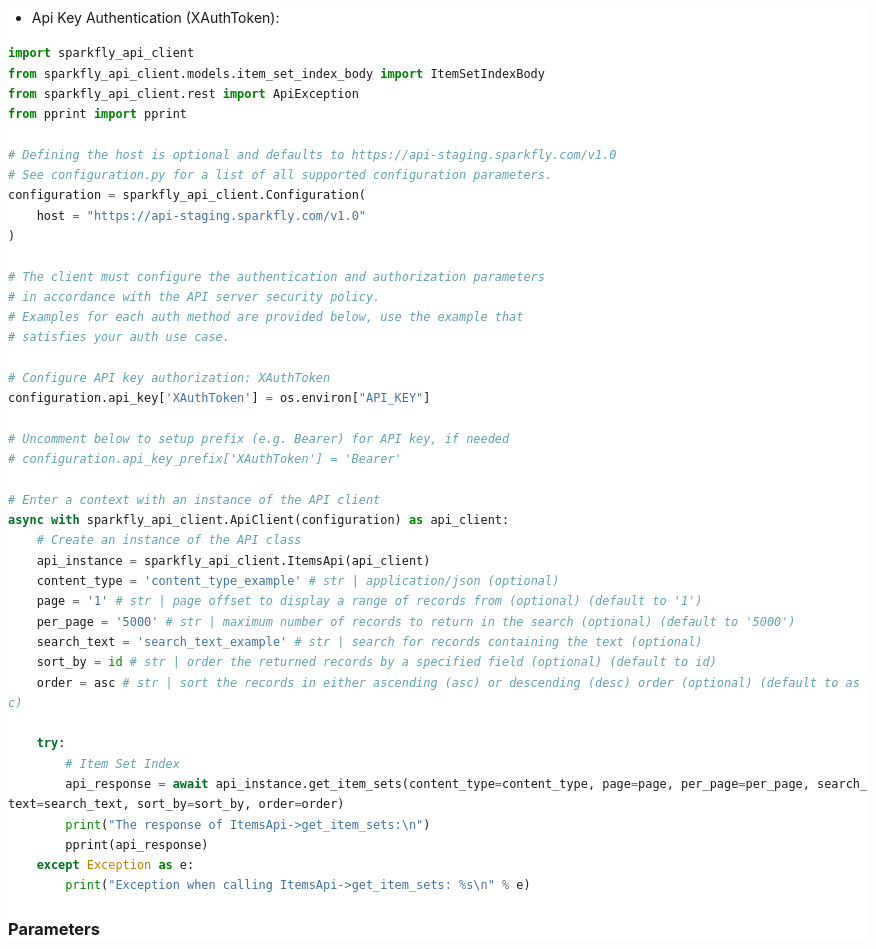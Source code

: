 * Api Key Authentication (XAuthToken):

```python
import sparkfly_api_client
from sparkfly_api_client.models.item_set_index_body import ItemSetIndexBody
from sparkfly_api_client.rest import ApiException
from pprint import pprint

# Defining the host is optional and defaults to https://api-staging.sparkfly.com/v1.0
# See configuration.py for a list of all supported configuration parameters.
configuration = sparkfly_api_client.Configuration(
    host = "https://api-staging.sparkfly.com/v1.0"
)

# The client must configure the authentication and authorization parameters
# in accordance with the API server security policy.
# Examples for each auth method are provided below, use the example that
# satisfies your auth use case.

# Configure API key authorization: XAuthToken
configuration.api_key['XAuthToken'] = os.environ["API_KEY"]

# Uncomment below to setup prefix (e.g. Bearer) for API key, if needed
# configuration.api_key_prefix['XAuthToken'] = 'Bearer'

# Enter a context with an instance of the API client
async with sparkfly_api_client.ApiClient(configuration) as api_client:
    # Create an instance of the API class
    api_instance = sparkfly_api_client.ItemsApi(api_client)
    content_type = 'content_type_example' # str | application/json (optional)
    page = '1' # str | page offset to display a range of records from (optional) (default to '1')
    per_page = '5000' # str | maximum number of records to return in the search (optional) (default to '5000')
    search_text = 'search_text_example' # str | search for records containing the text (optional)
    sort_by = id # str | order the returned records by a specified field (optional) (default to id)
    order = asc # str | sort the records in either ascending (asc) or descending (desc) order (optional) (default to asc)

    try:
        # Item Set Index
        api_response = await api_instance.get_item_sets(content_type=content_type, page=page, per_page=per_page, search_text=search_text, sort_by=sort_by, order=order)
        print("The response of ItemsApi->get_item_sets:\n")
        pprint(api_response)
    except Exception as e:
        print("Exception when calling ItemsApi->get_item_sets: %s\n" % e)
```



### Parameters

